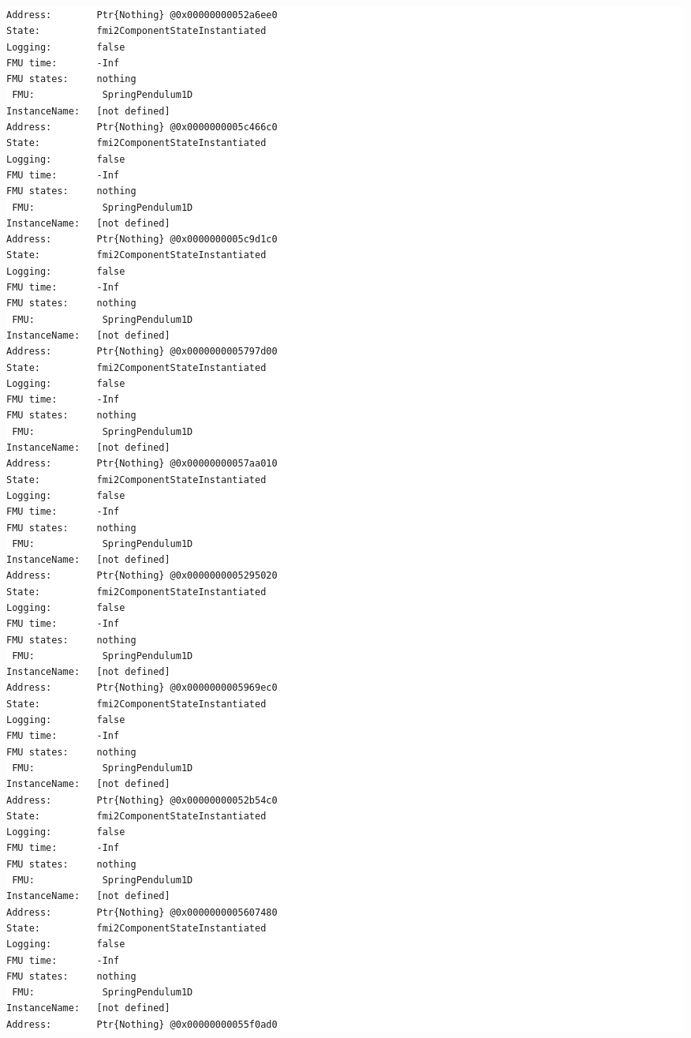     Address:        Ptr{Nothing} @0x00000000052a6ee0
    State:          fmi2ComponentStateInstantiated
    Logging:        false
    FMU time:       -Inf
    FMU states:     nothing
     FMU:            SpringPendulum1D
    InstanceName:   [not defined]
    Address:        Ptr{Nothing} @0x0000000005c466c0
    State:          fmi2ComponentStateInstantiated
    Logging:        false
    FMU time:       -Inf
    FMU states:     nothing
     FMU:            SpringPendulum1D
    InstanceName:   [not defined]
    Address:        Ptr{Nothing} @0x0000000005c9d1c0
    State:          fmi2ComponentStateInstantiated
    Logging:        false
    FMU time:       -Inf
    FMU states:     nothing
     FMU:            SpringPendulum1D
    InstanceName:   [not defined]
    Address:        Ptr{Nothing} @0x0000000005797d00
    State:          fmi2ComponentStateInstantiated
    Logging:        false
    FMU time:       -Inf
    FMU states:     nothing
     FMU:            SpringPendulum1D
    InstanceName:   [not defined]
    Address:        Ptr{Nothing} @0x00000000057aa010
    State:          fmi2ComponentStateInstantiated
    Logging:        false
    FMU time:       -Inf
    FMU states:     nothing
     FMU:            SpringPendulum1D
    InstanceName:   [not defined]
    Address:        Ptr{Nothing} @0x0000000005295020
    State:          fmi2ComponentStateInstantiated
    Logging:        false
    FMU time:       -Inf
    FMU states:     nothing
     FMU:            SpringPendulum1D
    InstanceName:   [not defined]
    Address:        Ptr{Nothing} @0x0000000005969ec0
    State:          fmi2ComponentStateInstantiated
    Logging:        false
    FMU time:       -Inf
    FMU states:     nothing
     FMU:            SpringPendulum1D
    InstanceName:   [not defined]
    Address:        Ptr{Nothing} @0x00000000052b54c0
    State:          fmi2ComponentStateInstantiated
    Logging:        false
    FMU time:       -Inf
    FMU states:     nothing
     FMU:            SpringPendulum1D
    InstanceName:   [not defined]
    Address:        Ptr{Nothing} @0x0000000005607480
    State:          fmi2ComponentStateInstantiated
    Logging:        false
    FMU time:       -Inf
    FMU states:     nothing
     FMU:            SpringPendulum1D
    InstanceName:   [not defined]
    Address:        Ptr{Nothing} @0x00000000055f0ad0